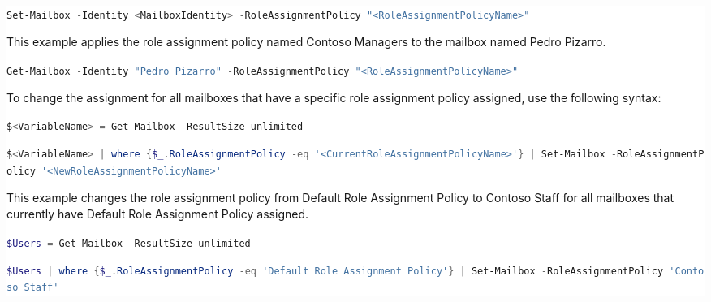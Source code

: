 ```PowerShell
Set-Mailbox -Identity <MailboxIdentity> -RoleAssignmentPolicy "<RoleAssignmentPolicyName>"
```

This example applies the role assignment policy named Contoso Managers to the mailbox named Pedro Pizarro.

```PowerShell
Get-Mailbox -Identity "Pedro Pizarro" -RoleAssignmentPolicy "<RoleAssignmentPolicyName>"
```

To change the assignment for all mailboxes that have a specific role assignment policy assigned, use the following syntax:

```PowerShell
$<VariableName> = Get-Mailbox -ResultSize unlimited
```

```PowerShell
$<VariableName> | where {$_.RoleAssignmentPolicy -eq '<CurrentRoleAssignmentPolicyName>'} | Set-Mailbox -RoleAssignmentPolicy '<NewRoleAssignmentPolicyName>'
```

This example changes the role assignment policy from Default Role Assignment Policy to Contoso Staff for all mailboxes that currently have Default Role Assignment Policy assigned.

```PowerShell
$Users = Get-Mailbox -ResultSize unlimited
```

```PowerShell
$Users | where {$_.RoleAssignmentPolicy -eq 'Default Role Assignment Policy'} | Set-Mailbox -RoleAssignmentPolicy 'Contoso Staff'
```
